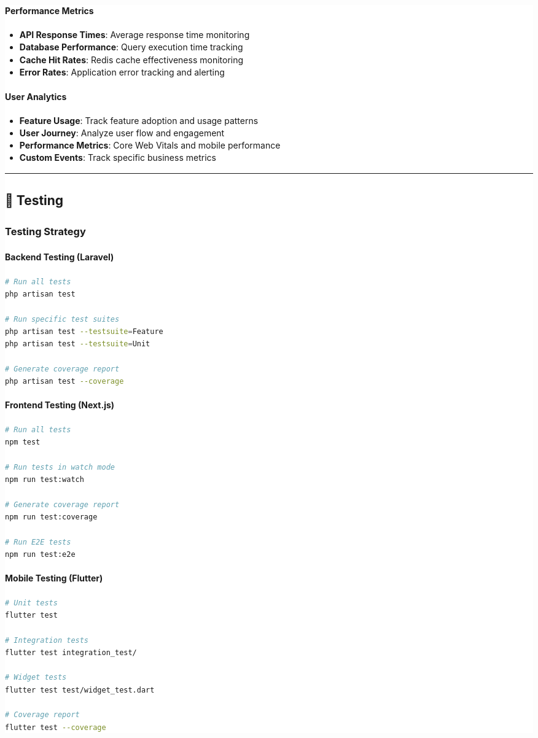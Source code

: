 #### Performance Metrics
- **API Response Times**: Average response time monitoring
- **Database Performance**: Query execution time tracking
- **Cache Hit Rates**: Redis cache effectiveness monitoring
- **Error Rates**: Application error tracking and alerting

#### User Analytics
- **Feature Usage**: Track feature adoption and usage patterns
- **User Journey**: Analyze user flow and engagement
- **Performance Metrics**: Core Web Vitals and mobile performance
- **Custom Events**: Track specific business metrics

---

## 🧪 Testing

### Testing Strategy

#### Backend Testing (Laravel)
```bash
# Run all tests
php artisan test

# Run specific test suites
php artisan test --testsuite=Feature
php artisan test --testsuite=Unit

# Generate coverage report
php artisan test --coverage
```

#### Frontend Testing (Next.js)
```bash
# Run all tests
npm test

# Run tests in watch mode
npm run test:watch

# Generate coverage report
npm run test:coverage

# Run E2E tests
npm run test:e2e
```

#### Mobile Testing (Flutter)
```bash
# Unit tests
flutter test

# Integration tests
flutter test integration_test/

# Widget tests
flutter test test/widget_test.dart

# Coverage report
flutter test --coverage
```
